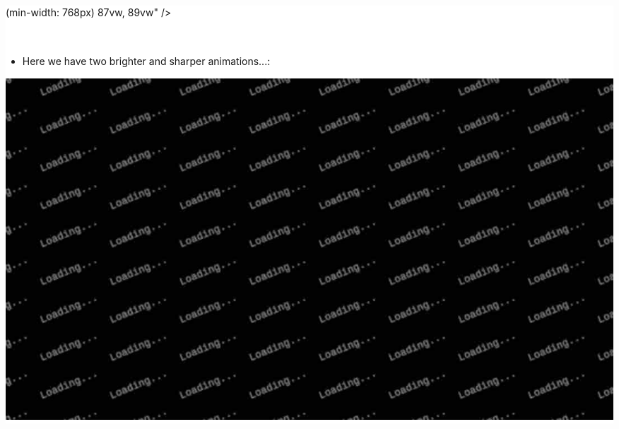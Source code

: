  (min-width: 768px) 87vw,
 89vw" />
</div>

<br>

- Here we have two brighter and sharper animations...:

<video class='lazyload' playsinline nocontrols muted data-autoplay preload='none' loop data-poster='./../images/loadingvideo.jpg'>
  <source src="./../videos/SC31/03 - brighter and sharper.webm" type='video/webm; codecs="vp8, vorbis"'>
  <source src="./../videos/SC31/03 - brighter and sharper.mp4" type='video/mp4; codecs=avc1.42E01E,mp4a.40.2'>
</video>

<div id="container1" class="twentytwenty-container">
 <img width="100%" height="100%" class="lazyload" src="./../images/loading.jpg"
 data-src="./../images/SC31/tv-16890-1090px.jpg"
 data-srcset="./../images/SC31/tv-16890-512px.jpg 512w,
 ./../images/SC31/tv-16890-768px.jpg 768w,
 ./../images/SC31/tv-16890-1090px.jpg 1090w"
 sizes="(min-width: 1218px) 1090px,
 (min-width: 768px) 87vw,
 89vw" />